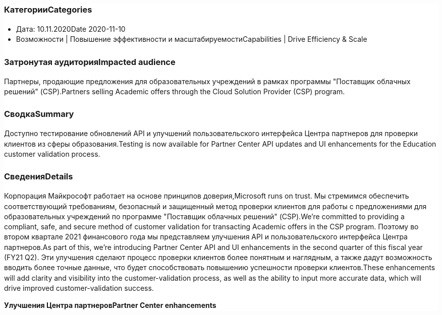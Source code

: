 ### <a name="categories"></a><span data-ttu-id="4ce2a-392">Категории</span><span class="sxs-lookup"><span data-stu-id="4ce2a-392">Categories</span></span>

- <span data-ttu-id="4ce2a-393">Дата: 10.11.2020</span><span class="sxs-lookup"><span data-stu-id="4ce2a-393">Date 2020-11-10</span></span>
- <span data-ttu-id="4ce2a-394">Возможности | Повышение эффективности и масштабируемости</span><span class="sxs-lookup"><span data-stu-id="4ce2a-394">Capabilities | Drive Efficiency & Scale</span></span>

### <a name="impacted-audience"></a><span data-ttu-id="4ce2a-395">Затронутая аудитория</span><span class="sxs-lookup"><span data-stu-id="4ce2a-395">Impacted audience</span></span>

<span data-ttu-id="4ce2a-396">Партнеры, продающие предложения для образовательных учреждений в рамках программы "Поставщик облачных решений" (CSP).</span><span class="sxs-lookup"><span data-stu-id="4ce2a-396">Partners selling Academic offers through the Cloud Solution Provider (CSP) program.</span></span>

### <a name="summary"></a><span data-ttu-id="4ce2a-397">Сводка</span><span class="sxs-lookup"><span data-stu-id="4ce2a-397">Summary</span></span>

<span data-ttu-id="4ce2a-398">Доступно тестирование обновлений API и улучшений пользовательского интерфейса Центра партнеров для проверки клиентов из сферы образования.</span><span class="sxs-lookup"><span data-stu-id="4ce2a-398">Testing is now available for Partner Center API updates and UI enhancements for the Education customer validation process.</span></span>

### <a name="details"></a><span data-ttu-id="4ce2a-399">Сведения</span><span class="sxs-lookup"><span data-stu-id="4ce2a-399">Details</span></span>

<span data-ttu-id="4ce2a-400">Корпорация Майкрософт работает на основе принципов доверия,</span><span class="sxs-lookup"><span data-stu-id="4ce2a-400">Microsoft runs on trust.</span></span> <span data-ttu-id="4ce2a-401">Мы стремимся обеспечить соответствующий требованиям, безопасный и защищенный метод проверки клиентов для работы с предложениями для образовательных учреждений по программе "Поставщик облачных решений" (CSP).</span><span class="sxs-lookup"><span data-stu-id="4ce2a-401">We’re committed to providing a compliant, safe, and secure method of customer validation for transacting Academic offers in the CSP program.</span></span> <span data-ttu-id="4ce2a-402">Поэтому во втором квартале 2021 финансового года мы представляем улучшения API и пользовательского интерфейса Центра партнеров.</span><span class="sxs-lookup"><span data-stu-id="4ce2a-402">As part of this, we’re introducing Partner Center API and UI enhancements in the second quarter of this fiscal year (FY21 Q2).</span></span> <span data-ttu-id="4ce2a-403">Эти улучшения сделают процесс проверки клиентов более понятным и наглядным, а также дадут возможность вводить более точные данные, что будет способствовать повышению успешности проверки клиентов.</span><span class="sxs-lookup"><span data-stu-id="4ce2a-403">These enhancements will add clarity and visibility into the customer-validation process, as well as the ability to input more accurate data, which will drive improved customer-validation success.</span></span>

<span data-ttu-id="4ce2a-404">**Улучшения Центра партнеров**</span><span class="sxs-lookup"><span data-stu-id="4ce2a-404">**Partner Center enhancements**</span></span>
